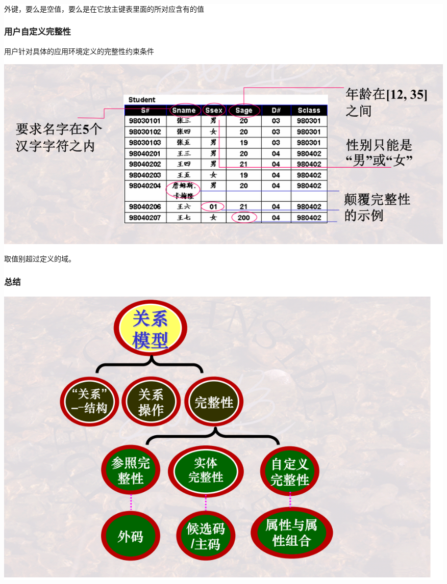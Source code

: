 外键，要么是空值，要么是在它放主键表里面的所对应含有的值

### 用户自定义完整性

 用户针对具体的应用环境定义的完整性约束条件

![image-20210314205916506](image/image-20210314205916506.png)



取值别超过定义的域。

### 总结

![image-20210314210055652](image/image-20210314210055652.png)
